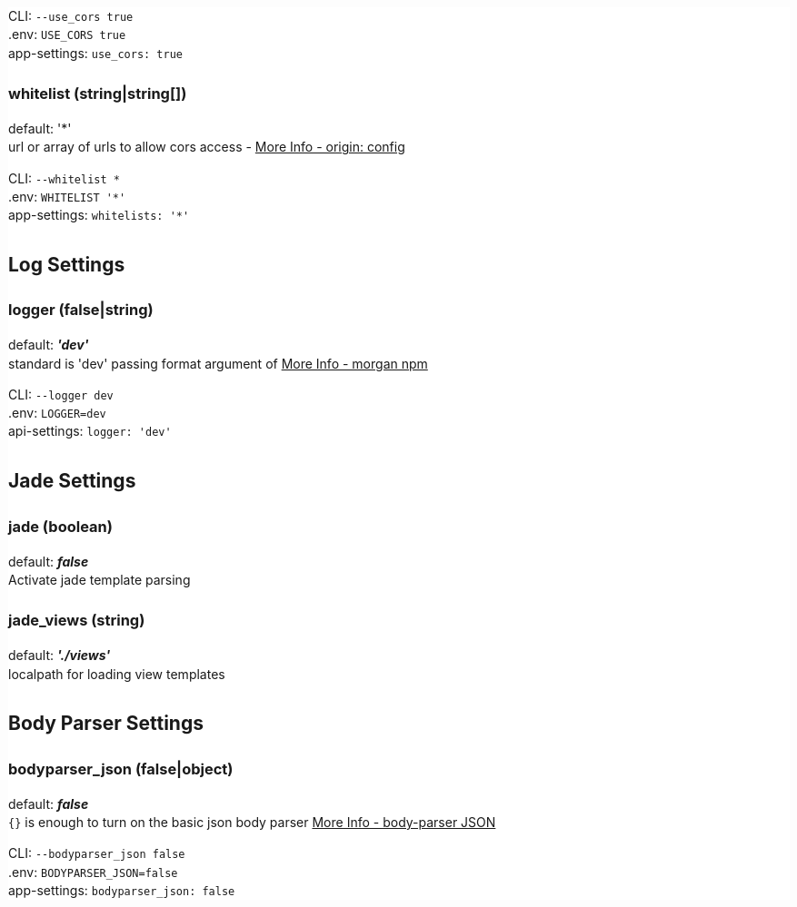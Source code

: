 CLI: `--use_cors true`
<br />
.env: `USE_CORS true`
<br />
app-settings: `use_cors: true`


### whitelist (string|string[])
default: '*'<br />url or array of urls to allow cors access - [More Info - origin: config](https://www.npmjs.com/package/cors#configuration-options)

CLI: `--whitelist *`
<br />
.env: `WHITELIST '*'`
<br />
app-settings: `whitelists: '*'`



## Log Settings
### logger (false|string)
default: ***'dev'***<br />standard is 'dev' passing format argument of [More Info - morgan npm](https://www.npmjs.com/package/morgan#morganformat-options)

CLI: `--logger dev`
<br />
.env: `LOGGER=dev`
<br />
api-settings: `logger: 'dev'`



## Jade Settings
### jade (boolean)
default: ***false***<br />Activate jade template parsing
### jade_views (string)
default: ***'./views'***<br />localpath for loading view templates


## Body Parser Settings
### bodyparser_json (false|object)
default: ***false***<br />`{}` is enough to turn on the basic json body parser [More Info - body-parser JSON](https://www.npmjs.com/package/body-parser#bodyparserjsonoptions)

CLI: `--bodyparser_json false`
<br />
.env: `BODYPARSER_JSON=false`
<br />
app-settings: `bodyparser_json: false`

